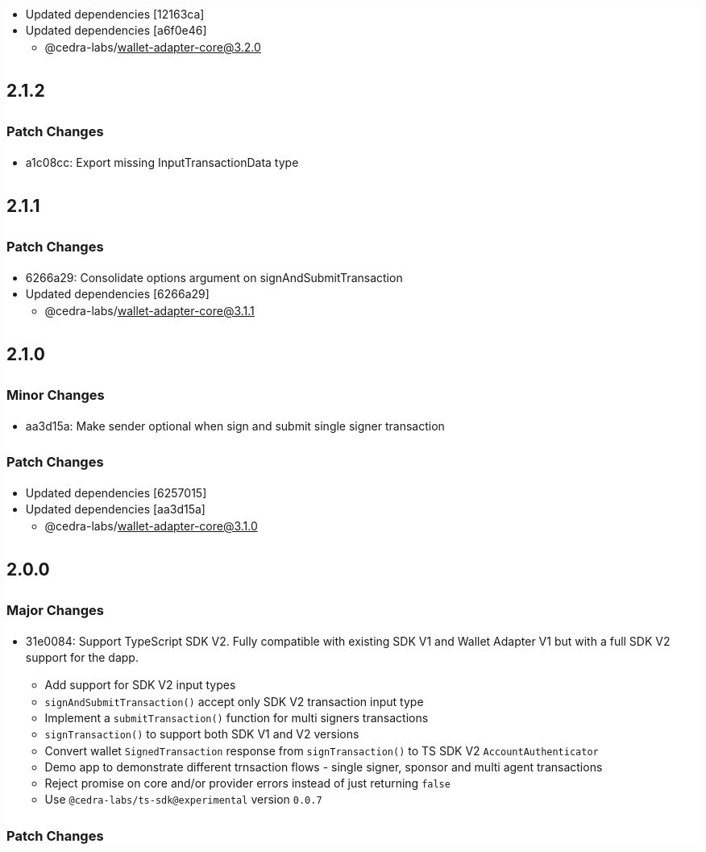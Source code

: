 - Updated dependencies [12163ca]
- Updated dependencies [a6f0e46]
  - @cedra-labs/wallet-adapter-core@3.2.0

## 2.1.2

### Patch Changes

- a1c08cc: Export missing InputTransactionData type

## 2.1.1

### Patch Changes

- 6266a29: Consolidate options argument on signAndSubmitTransaction
- Updated dependencies [6266a29]
  - @cedra-labs/wallet-adapter-core@3.1.1

## 2.1.0

### Minor Changes

- aa3d15a: Make sender optional when sign and submit single signer transaction

### Patch Changes

- Updated dependencies [6257015]
- Updated dependencies [aa3d15a]
  - @cedra-labs/wallet-adapter-core@3.1.0

## 2.0.0

### Major Changes

- 31e0084: Support TypeScript SDK V2. Fully compatible with existing SDK V1 and Wallet Adapter V1
  but with a full SDK V2 support for the dapp.

  - Add support for SDK V2 input types
  - `signAndSubmitTransaction()` accept only SDK V2 transaction input type
  - Implement a `submitTransaction()` function for multi signers transactions
  - `signTransaction()` to support both SDK V1 and V2 versions
  - Convert wallet `SignedTransaction` response from `signTransaction()` to TS SDK V2 `AccountAuthenticator`
  - Demo app to demonstrate different trnsaction flows - single signer, sponsor and multi agent transactions
  - Reject promise on core and/or provider errors instead of just returning `false`
  - Use `@cedra-labs/ts-sdk@experimental` version `0.0.7`

### Patch Changes
